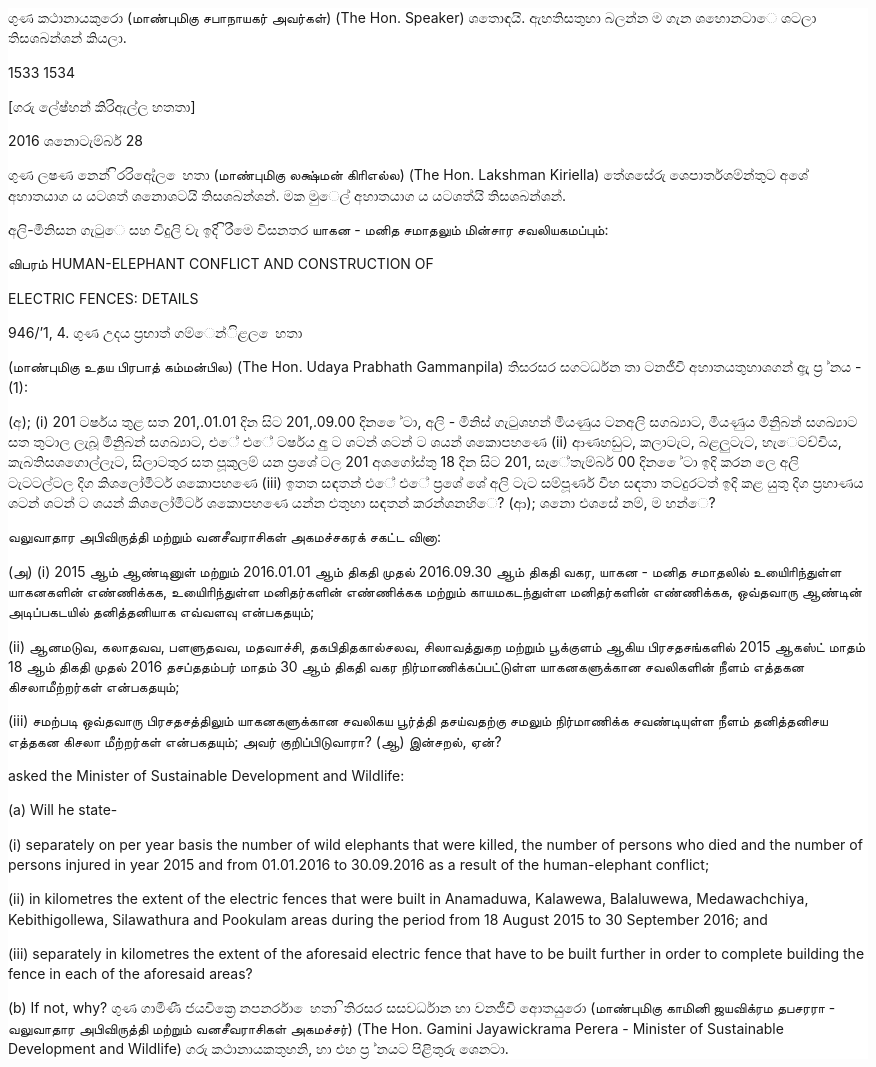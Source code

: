ගුණ කථානායකුරො (மாண்புமிகு சபாநாயகர் அவர்கள்) (The Hon. Speaker) ශතොඳයි. ඇහතිසතුහා බලන්න ම ගැන ශහොනටාෙ ශටලා තිසශබන්ශන් කියලා.

1533 1534

[ගරු ලේෂ්හන් කිරිඇල්ල හතතා]

2016 ශනොටැම්බර් 28

ගුණ ලෂණ නෙන් ිරරිඇේල ෙහතා (மாண்புமிகு லக்ஷ்மன் கிாிஎல்ல) (The Hon. Lakshman Kiriella) තේශසේරු ශෙපාර්තශම්න්තුට අශේ අහාතයාග ය යටශත් ශනොශටයි තිසශබන්ශන්. මක මුෙල් අහාතයාග ය යටශත්යි තිසශබන්ශන්.

අලි-මිනිසන ගැටුෙ සහ විදුලි වැ ඉදි ිරීමෙ විසනතර யாகன - மனித சமாதலும் மின்சார சவலியகமப்பும்:

விபரம் HUMAN-ELEPHANT CONFLICT AND CONSTRUCTION OF

ELECTRIC FENCES: DETAILS

946/’1, 4. ගුණ උදය ප්‍රභාත් ගම්ෙන්ිළල ෙහතා

(மாண்புமிகு உதய பிரபாத் கம்மன்பில) (The Hon. Udaya Prabhath Gammanpila) තිසරසර සගටර්ධන තා ටනජීවි අහාතයතුහාශගන් ඇූ ප්‍ර ්නය - (1):

(අ); (i) 201 ටර්ෂය තුළ සත 201,.01.01 දින සිට 201,.09.00 දින ෙේටා, අලි - මිනිස් ගැටුශහන් මියණුය ටනඅලි සගඛ්‍යාට, මියණුය මිනිුබන් සගඛ්‍යාට සත තුටාල ලැබූ මිනිුබන් සගඛ්‍යාට, එේ එේ ටර්ෂය අු ට ශටන් ශටන් ට ශයන් ශකොපහණෙ (ii) ආණහඩුට, කලාටැට, බළලුටැට, හැෙටච්චිය, කැබතිසශගොල්ලෑට, සිලාටතුර සත පූකුලම් යන ප්‍රශේ ටල 201 අශගෝස්තු 18 දින සිට 201, සැේතැම්බර් 00 දින ෙේටා ඉදි කරන ලෙ අලි ටැටටල්ටල දිග කිශලෝමීටර් ශකොපහණෙ (iii) ඉතත සඳතන් එේ එේ ප්‍රශේ ශේ අලි ටැට සම්පූර්ණ වීහ සඳතා තටදුරටත් ඉදි කළ යුතු දිග ප්‍රහාණය ශටන් ශටන් ට ශයන් කිශලෝමීටර් ශකොපහණෙ යන්න එතුහා සඳතන් කරන්ශනහිෙ? (ආ); ශනො එශසේ නම්, ම හන්ෙ?

வலுவாதார அபிவிருத்தி மற்றும் வனசீவராசிகள் அகமச்சகரக் சகட்ட வினா:

(அ) (i) 2015 ஆம் ஆண்டினுள் மற்றும் 2016.01.01 ஆம் திகதி முதல் 2016.09.30 ஆம் திகதி வகர, யாகன - மனித சமாதலில் உயிாிைந்துள்ள யாகனகளின் எண்ணிக்கக, உயிாிைந்துள்ள மனிதர்களின் எண்ணிக்கக மற்றும் காயமகடந்துள்ள மனிதர்களின் எண்ணிக்கக, ஒவ்தவாரு ஆண்டின் அடிப்பகடயில் தனித்தனியாக எவ்வளவு என்பகதயும்;

(ii) ஆனமடுவ, கலாதவவ, பளளுதவவ, மதவாச்சி, தகபிதிதகால்சலவ, சிலாவத்துகற மற்றும் பூக்குளம் ஆகிய பிரசதசங்களில் 2015 ஆகஸ்ட் மாதம் 18 ஆம் திகதி முதல் 2016 தசப்ததம்பர் மாதம் 30 ஆம் திகதி வகர நிர்மாணிக்கப்பட்டுள்ள யாகனகளுக்கான சவலிகளின் நீளம் எத்தகன கிசலாமீற்றர்கள் என்பகதயும்;

(iii) சமற்படி ஒவ்தவாரு பிரசதசத்திலும் யாகனகளுக்கான சவலிகய பூர்த்தி தசய்வதற்கு சமலும் நிர்மாணிக்க சவண்டியுள்ள நீளம் தனித்தனிசய எத்தகன கிசலா மீற்றர்கள் என்பகதயும்; அவர் குறிப்பிடுவாரா? (ஆ) இன்சறல், ஏன்?

asked the Minister of Sustainable Development and Wildlife:

(a) Will he state-

(i) separately on per year basis the number of wild elephants that were killed, the number of persons who died and the number of persons injured in year 2015 and from 01.01.2016 to 30.09.2016 as a result of the human-elephant conflict;

(ii) in kilometres the extent of the electric fences that were built in Anamaduwa, Kalawewa, Balaluwewa, Medawachchiya, Kebithigollewa, Silawathura and Pookulam areas during the period from 18 August 2015 to 30 September 2016; and

(iii) separately in kilometres the extent of the aforesaid electric fence that have to be built further in order to complete building the fence in each of the aforesaid areas?

(b) If not, why? ගුණ ගාමිණී ජයවික්‍රෙ නපනර්රා ෙහතා ිතිරසර සසවර්ධාන හා වනජීවි අොතයුරො (மாண்புமிகு காமினி ஜயவிக்ரம தபசரரா - வலுவாதார அபிவிருத்தி மற்றும் வனசீவராசிகள் அகமச்சர்) (The Hon. Gamini Jayawickrama Perera - Minister of Sustainable Development and Wildlife) ගරු කථානායකතුහනි, හා එහ ප්‍ර ්නයට පිළිතුරු ශෙනටා.

